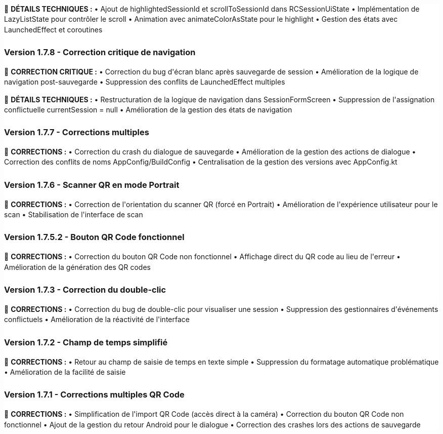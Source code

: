 📝 **DÉTAILS TECHNIQUES :**
• Ajout de highlightedSessionId et scrollToSessionId dans RCSessionUiState
• Implémentation de LazyListState pour contrôler le scroll
• Animation avec animateColorAsState pour le highlight
• Gestion des états avec LaunchedEffect et coroutines

### Version 1.7.8 - Correction critique de navigation
🔧 **CORRECTION CRITIQUE :**
• Correction du bug d'écran blanc après sauvegarde de session
• Amélioration de la logique de navigation post-sauvegarde
• Suppression des conflits de LaunchedEffect multiples

📝 **DÉTAILS TECHNIQUES :**
• Restructuration de la logique de navigation dans SessionFormScreen
• Suppression de l'assignation conflictuelle currentSession = null
• Amélioration de la gestion des états de navigation

### Version 1.7.7 - Corrections multiples
🔧 **CORRECTIONS :**
• Correction du crash du dialogue de sauvegarde
• Amélioration de la gestion des actions de dialogue
• Correction des conflits de noms AppConfig/BuildConfig
• Centralisation de la gestion des versions avec AppConfig.kt

### Version 1.7.6 - Scanner QR en mode Portrait
🔧 **CORRECTIONS :**
• Correction de l'orientation du scanner QR (forcé en Portrait)
• Amélioration de l'expérience utilisateur pour le scan
• Stabilisation de l'interface de scan

### Version 1.7.5.2 - Bouton QR Code fonctionnel
🔧 **CORRECTIONS :**
• Correction du bouton QR Code non fonctionnel
• Affichage direct du QR code au lieu de l'erreur
• Amélioration de la génération des QR codes

### Version 1.7.3 - Correction du double-clic
🔧 **CORRECTIONS :**
• Correction du bug de double-clic pour visualiser une session
• Suppression des gestionnaires d'événements conflictuels
• Amélioration de la réactivité de l'interface

### Version 1.7.2 - Champ de temps simplifié
🔧 **CORRECTIONS :**
• Retour au champ de saisie de temps en texte simple
• Suppression du formatage automatique problématique
• Amélioration de la facilité de saisie

### Version 1.7.1 - Corrections multiples QR Code
🔧 **CORRECTIONS :**
• Simplification de l'import QR Code (accès direct à la caméra)
• Correction du bouton QR Code non fonctionnel
• Ajout de la gestion du retour Android pour le dialogue
• Correction des crashes lors des actions de sauvegarde
